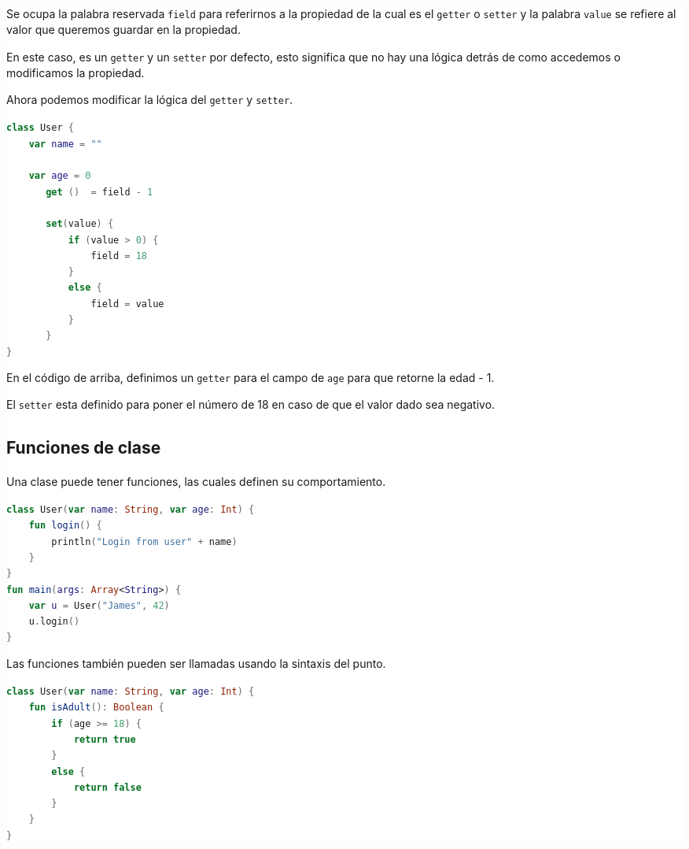 Se ocupa la palabra reservada `field` para referirnos a la propiedad de
la cual es el `getter` o `setter` y la palabra `value` se refiere al
valor que queremos guardar en la propiedad.

En este caso, es un `getter` y un `setter` por defecto, esto significa
que no hay una lógica detrás de como accedemos o modificamos la
propiedad.

Ahora podemos modificar la lógica del `getter` y `setter`.

``` kotlin
class User {
    var name = ""

    var age = 0
       get ()  = field - 1

       set(value) {
           if (value > 0) {
               field = 18
           }
           else {
               field = value
           }
       }
}
```

En el código de arriba, definimos un `getter` para el campo de `age`
para que retorne la edad - 1.

El `setter` esta definido para poner el número de 18 en caso de que el
valor dado sea negativo.

## Funciones de clase

Una clase puede tener funciones, las cuales definen su comportamiento.

``` kotlin
class User(var name: String, var age: Int) {
    fun login() {
        println("Login from user" + name)
    }
}
fun main(args: Array<String>) {
    var u = User("James", 42)
    u.login()
}
```

Las funciones también pueden ser llamadas usando la sintaxis del punto.

``` kotlin
class User(var name: String, var age: Int) {
    fun isAdult(): Boolean {
        if (age >= 18) {
            return true
        }
        else {
            return false
        }
    }
}
```
